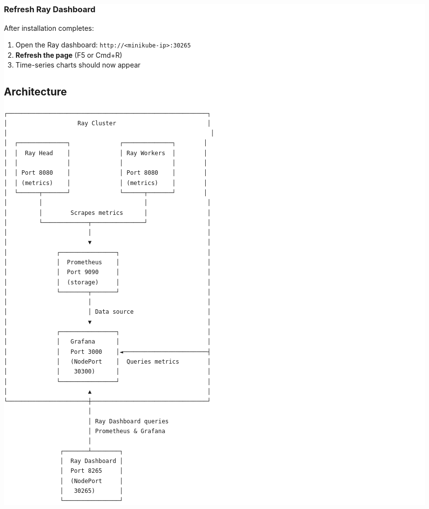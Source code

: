 ### Refresh Ray Dashboard

After installation completes:
1. Open the Ray dashboard: `http://<minikube-ip>:30265`
2. **Refresh the page** (F5 or Cmd+R)
3. Time-series charts should now appear

## Architecture

```
┌─────────────────────────────────────────────────────────┐
│                    Ray Cluster                          │
│                                                          │
│  ┌──────────────┐              ┌──────────────┐        │
│  │  Ray Head    │              │ Ray Workers  │        │
│  │              │              │              │        │
│  │ Port 8080    │              │ Port 8080    │        │
│  │ (metrics)    │              │ (metrics)    │        │
│  └──────┬───────┘              └──────┬───────┘        │
│         │                             │                 │
│         │        Scrapes metrics      │                 │
│         └─────────────┬───────────────┘                 │
│                       │                                 │
│                       ▼                                 │
│              ┌────────────────┐                         │
│              │  Prometheus    │                         │
│              │  Port 9090     │                         │
│              │  (storage)     │                         │
│              └────────┬───────┘                         │
│                       │                                 │
│                       │ Data source                     │
│                       ▼                                 │
│              ┌────────────────┐                         │
│              │   Grafana      │                         │
│              │   Port 3000    │◄────────────────────────┤
│              │   (NodePort    │  Queries metrics        │
│              │    30300)      │                         │
│              └────────────────┘                         │
│                       ▲                                 │
└───────────────────────┼─────────────────────────────────┘
                        │
                        │ Ray Dashboard queries
                        │ Prometheus & Grafana
                        │
                ┌───────┴────────┐
                │  Ray Dashboard │
                │  Port 8265     │
                │  (NodePort     │
                │   30265)       │
                └────────────────┘
```
